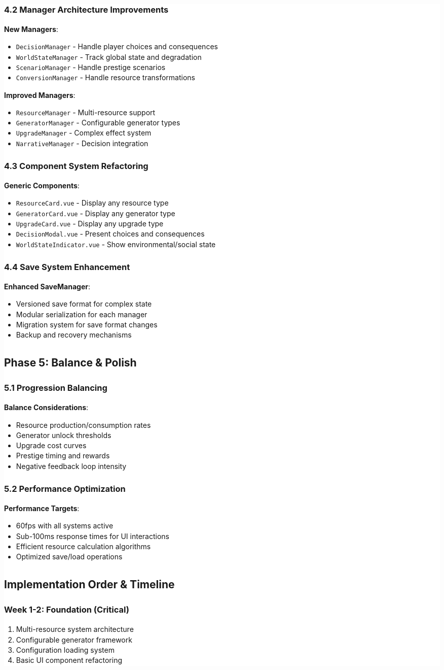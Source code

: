 ### 4.2 Manager Architecture Improvements
**New Managers**:
- `DecisionManager` - Handle player choices and consequences
- `WorldStateManager` - Track global state and degradation
- `ScenarioManager` - Handle prestige scenarios
- `ConversionManager` - Handle resource transformations

**Improved Managers**:
- `ResourceManager` - Multi-resource support
- `GeneratorManager` - Configurable generator types
- `UpgradeManager` - Complex effect system
- `NarrativeManager` - Decision integration

### 4.3 Component System Refactoring
**Generic Components**:
- `ResourceCard.vue` - Display any resource type
- `GeneratorCard.vue` - Display any generator type
- `UpgradeCard.vue` - Display any upgrade type
- `DecisionModal.vue` - Present choices and consequences
- `WorldStateIndicator.vue` - Show environmental/social state

### 4.4 Save System Enhancement
**Enhanced SaveManager**:
- Versioned save format for complex state
- Modular serialization for each manager
- Migration system for save format changes
- Backup and recovery mechanisms

## Phase 5: Balance & Polish

### 5.1 Progression Balancing
**Balance Considerations**:
- Resource production/consumption rates
- Generator unlock thresholds
- Upgrade cost curves
- Prestige timing and rewards
- Negative feedback loop intensity

### 5.2 Performance Optimization
**Performance Targets**:
- 60fps with all systems active
- Sub-100ms response times for UI interactions
- Efficient resource calculation algorithms
- Optimized save/load operations

## Implementation Order & Timeline

### Week 1-2: Foundation (Critical)
1. Multi-resource system architecture
2. Configurable generator framework
3. Configuration loading system
4. Basic UI component refactoring
